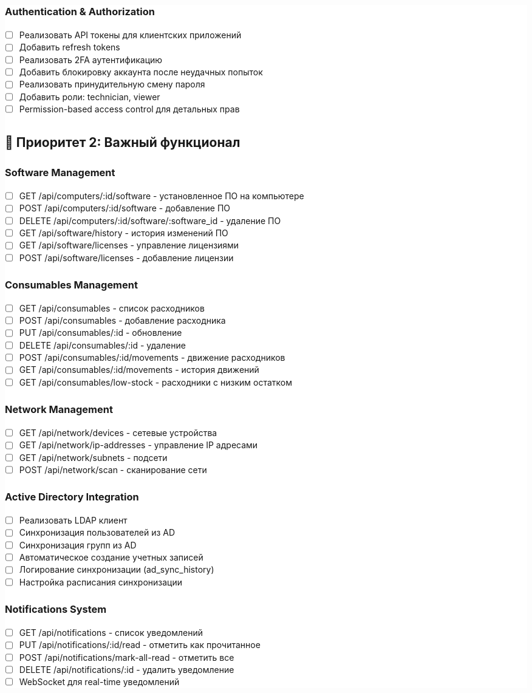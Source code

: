 ### Authentication & Authorization

- [ ] Реализовать API токены для клиентских приложений
- [ ] Добавить refresh tokens
- [ ] Реализовать 2FA аутентификацию
- [ ] Добавить блокировку аккаунта после неудачных попыток
- [ ] Реализовать принудительную смену пароля
- [ ] Добавить роли: technician, viewer
- [ ] Permission-based access control для детальных прав

## 🎯 Приоритет 2: Важный функционал

### Software Management

- [ ] GET /api/computers/:id/software - установленное ПО на компьютере
- [ ] POST /api/computers/:id/software - добавление ПО
- [ ] DELETE /api/computers/:id/software/:software_id - удаление ПО
- [ ] GET /api/software/history - история изменений ПО
- [ ] GET /api/software/licenses - управление лицензиями
- [ ] POST /api/software/licenses - добавление лицензии

### Consumables Management

- [ ] GET /api/consumables - список расходников
- [ ] POST /api/consumables - добавление расходника
- [ ] PUT /api/consumables/:id - обновление
- [ ] DELETE /api/consumables/:id - удаление
- [ ] POST /api/consumables/:id/movements - движение расходников
- [ ] GET /api/consumables/:id/movements - история движений
- [ ] GET /api/consumables/low-stock - расходники с низким остатком

### Network Management

- [ ] GET /api/network/devices - сетевые устройства
- [ ] GET /api/network/ip-addresses - управление IP адресами
- [ ] GET /api/network/subnets - подсети
- [ ] POST /api/network/scan - сканирование сети

### Active Directory Integration

- [ ] Реализовать LDAP клиент
- [ ] Синхронизация пользователей из AD
- [ ] Синхронизация групп из AD
- [ ] Автоматическое создание учетных записей
- [ ] Логирование синхронизации (ad_sync_history)
- [ ] Настройка расписания синхронизации

### Notifications System

- [ ] GET /api/notifications - список уведомлений
- [ ] PUT /api/notifications/:id/read - отметить как прочитанное
- [ ] POST /api/notifications/mark-all-read - отметить все
- [ ] DELETE /api/notifications/:id - удалить уведомление
- [ ] WebSocket для real-time уведомлений
